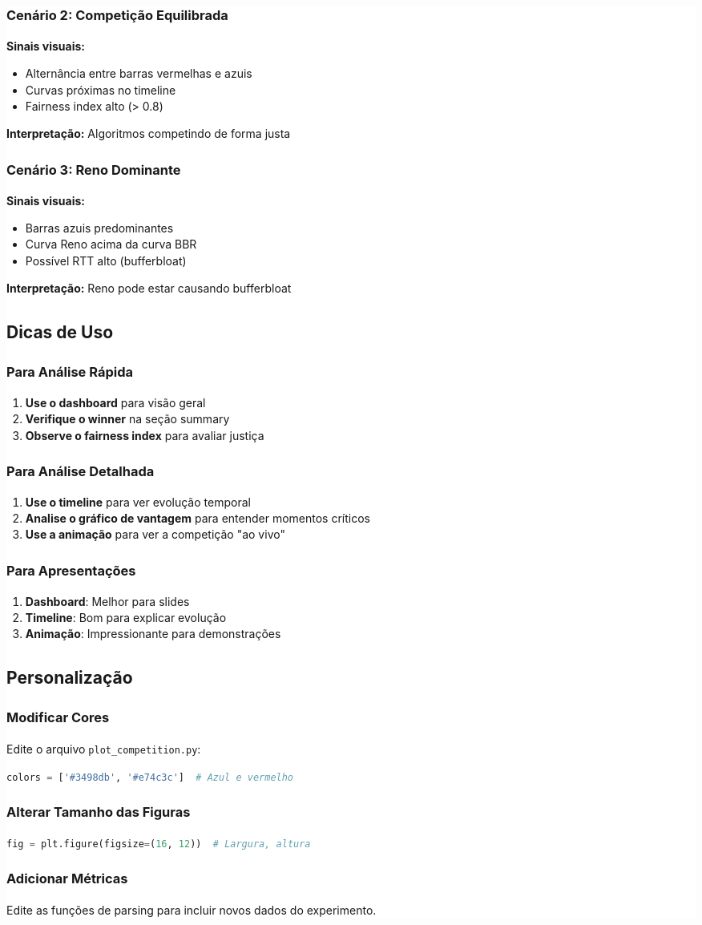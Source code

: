 ### Cenário 2: Competição Equilibrada
**Sinais visuais:**
- Alternância entre barras vermelhas e azuis
- Curvas próximas no timeline
- Fairness index alto (> 0.8)

**Interpretação:** Algoritmos competindo de forma justa

### Cenário 3: Reno Dominante
**Sinais visuais:**
- Barras azuis predominantes
- Curva Reno acima da curva BBR
- Possível RTT alto (bufferbloat)

**Interpretação:** Reno pode estar causando bufferbloat

## Dicas de Uso

### Para Análise Rápida
1. **Use o dashboard** para visão geral
2. **Verifique o winner** na seção summary
3. **Observe o fairness index** para avaliar justiça

### Para Análise Detalhada
1. **Use o timeline** para ver evolução temporal
2. **Analise o gráfico de vantagem** para entender momentos críticos
3. **Use a animação** para ver a competição "ao vivo"

### Para Apresentações
1. **Dashboard**: Melhor para slides
2. **Timeline**: Bom para explicar evolução
3. **Animação**: Impressionante para demonstrações

## Personalização

### Modificar Cores
Edite o arquivo `plot_competition.py`:
```python
colors = ['#3498db', '#e74c3c']  # Azul e vermelho
```

### Alterar Tamanho das Figuras
```python
fig = plt.figure(figsize=(16, 12))  # Largura, altura
```

### Adicionar Métricas
Edite as funções de parsing para incluir novos dados do experimento.
